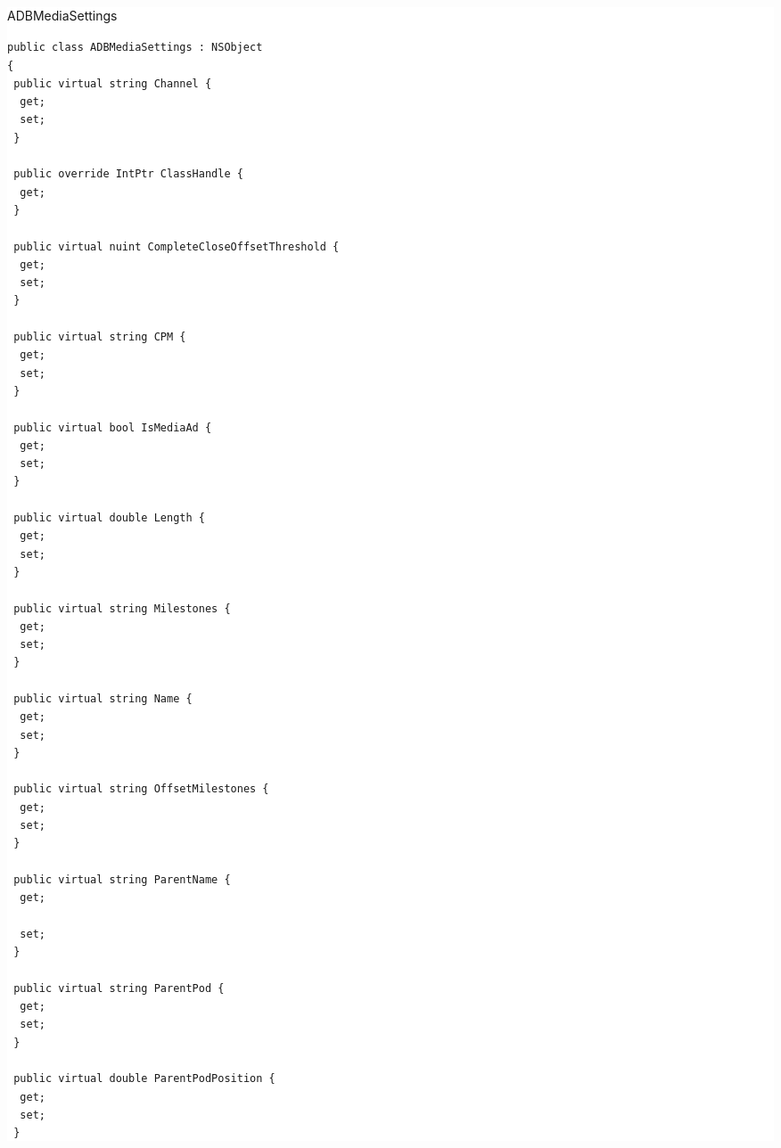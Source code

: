 ADBMediaSettings

```
public class ADBMediaSettings : NSObject 
{ 
 public virtual string Channel { 
  get; 
  set; 
 } 
 
 public override IntPtr ClassHandle { 
  get; 
 } 
 
 public virtual nuint CompleteCloseOffsetThreshold { 
  get; 
  set; 
 } 
 
 public virtual string CPM { 
  get; 
  set; 
 } 
 
 public virtual bool IsMediaAd { 
  get; 
  set; 
 } 
 
 public virtual double Length { 
  get; 
  set; 
 } 
 
 public virtual string Milestones { 
  get; 
  set; 
 } 
 
 public virtual string Name { 
  get; 
  set; 
 } 
 
 public virtual string OffsetMilestones { 
  get; 
  set; 
 } 
 
 public virtual string ParentName { 
  get; 
   
  set; 
 } 
 
 public virtual string ParentPod { 
  get; 
  set; 
 } 
 
 public virtual double ParentPodPosition { 
  get; 
  set; 
 } 
```